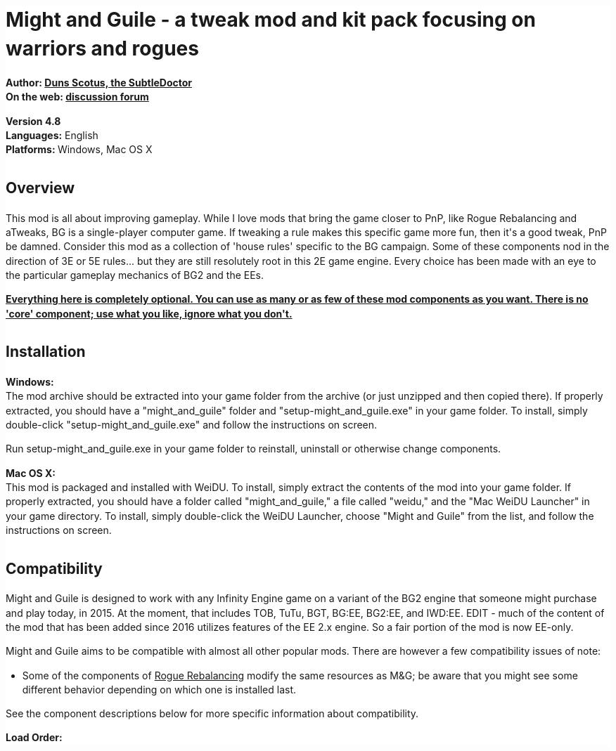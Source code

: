<!DOCTYPE html PUBLIC "-//W3C//DTD XHTML 1.0 Strict//EN" "http://www.w3.org/TR/xhtml1/DTD/xhtml1-strict.dtd">
<html xmlns="http://www.w3.org/1999/xhtml" lang="en" xml:lang="en">
<head>
<title>Might & Guile</title>
<meta http-equiv="Content-Type" content="text/html; charset=iso-8859-1" />
<link rel="stylesheet" href="style/g3readme_cam.css" type="text/css" />
<link href="style/g3icon.ico" rel="icon" type="image/bmp" />
</head>
<body>
<h1>Might and Guile - a tweak mod and kit pack focusing on warriors and rogues</h1>
<div class="section">
  <p><strong>Author: <a href="http://forums.gibberlings3.net/index.php?showuser=6306">Duns Scotus, the SubtleDoctor</a><br />
    On the web: <a href="https://forums.beamdog.com/discussion/43878/mod-might-and-guile-a-tweak-mod-and-kit-pack-for-warriors-and-rogues">discussion forum</a></strong></p>
  <p><strong> Version 4.8</strong><br />
    <strong> Languages:</strong> English<br />
    <strong>Platforms: </strong>Windows, Mac OS X</p>
</div>
<h2>Overview</h2>
<div class="section">
  <p>This mod is all about improving gameplay. While I love mods that bring the game closer to PnP, like Rogue Rebalancing and aTweaks, BG is a single-player computer game. If tweaking a rule makes this specific game more fun, then it's a good tweak, PnP be damned. Consider this mod as a collection of 'house rules' specific to the BG campaign. Some of these components nod in the direction of 3E or 5E rules... but they are still resolutely root in this 2E game engine. Every choice has been made with an eye to the particular gameplay mechanics of BG2 and the EEs.</p>
  <p><strong><u>Everything here is completely optional. You can use as many or as few of these mod components as you want. There is no 'core' component; use what you like, ignore what you don't.</u></strong> </p>
</div>
<h2>Installation</h2>
<div class="section">
  <p><strong>Windows:</strong><br />
    The mod archive should be extracted into your game folder from the archive (or just unzipped and then copied there). If properly extracted, you should have a "might_and_guile" folder and "setup-might_and_guile.exe" in your game folder. To install, simply double-click "setup-might_and_guile.exe" and follow the instructions on screen.</p>
  <p>Run setup-might_and_guile.exe in your game folder to reinstall, uninstall or otherwise change components.</p>
  <p><strong>Mac OS X:</strong><br />
    This mod is packaged and installed with WeiDU. To install, simply extract the contents of the mod into your game folder. If properly extracted, you should have a folder called "might_and_guile," a file called "weidu," and the "Mac WeiDU Launcher" in your game directory. To install, simply double-click the WeiDU Launcher, choose "Might and Guile" from the list, and follow the instructions on screen.</p>
</div>
<h2>Compatibility</h2>
<div class="section">
  <p>Might and Guile is designed to work with any Infinity Engine game on a variant of the BG2 engine that someone might purchase and play today, in 2015. At the moment, that includes TOB, TuTu, BGT, BG:EE, BG2:EE, and IWD:EE. EDIT - much of the content of the mod that has been added since 2016 utilizes features of the EE 2.x engine.  So a fair portion of the mod is now EE-only.</p>
  <p>Might and Guile aims to be compatible with almost all other popular mods. There are however a few compatibility issues of note:
  <ul>
  	<li>Some of the components of <u>Rogue Rebalancing</u> modify the same resources as M&G; be aware that you might see some different behavior depending on which one is installed last.</li>
  </ul>
  <p>See the component descriptions below for more specific information about compatibility.</p>
  <p><strong>Load Order:</strong><br />